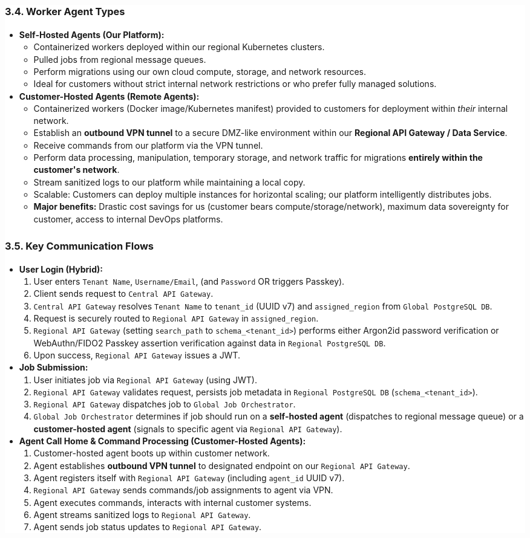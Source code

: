 ### 3.4. Worker Agent Types

  * **Self-Hosted Agents (Our Platform):**
      * Containerized workers deployed within our regional Kubernetes clusters.
      * Pulled jobs from regional message queues.
      * Perform migrations using our own cloud compute, storage, and network resources.
      * Ideal for customers without strict internal network restrictions or who prefer fully managed solutions.
  * **Customer-Hosted Agents (Remote Agents):**
      * Containerized workers (Docker image/Kubernetes manifest) provided to customers for deployment within *their* internal network.
      * Establish an **outbound VPN tunnel** to a secure DMZ-like environment within our **Regional API Gateway / Data Service**.
      * Receive commands from our platform via the VPN tunnel.
      * Perform data processing, manipulation, temporary storage, and network traffic for migrations **entirely within the customer's network**.
      * Stream sanitized logs to our platform while maintaining a local copy.
      * Scalable: Customers can deploy multiple instances for horizontal scaling; our platform intelligently distributes jobs.
      * **Major benefits:** Drastic cost savings for us (customer bears compute/storage/network), maximum data sovereignty for customer, access to internal DevOps platforms.

### 3.5. Key Communication Flows

  * **User Login (Hybrid):**
    1.  User enters `Tenant Name`, `Username/Email`, (and `Password` OR triggers Passkey).
    2.  Client sends request to `Central API Gateway`.
    3.  `Central API Gateway` resolves `Tenant Name` to `tenant_id` (UUID v7) and `assigned_region` from `Global PostgreSQL DB`.
    4.  Request is securely routed to `Regional API Gateway` in `assigned_region`.
    5.  `Regional API Gateway` (setting `search_path` to `schema_<tenant_id>`) performs either Argon2id password verification or WebAuthn/FIDO2 Passkey assertion verification against data in `Regional PostgreSQL DB`.
    6.  Upon success, `Regional API Gateway` issues a JWT.
  * **Job Submission:**
    1.  User initiates job via `Regional API Gateway` (using JWT).
    2.  `Regional API Gateway` validates request, persists job metadata in `Regional PostgreSQL DB` (`schema_<tenant_id>`).
    3.  `Regional API Gateway` dispatches job to `Global Job Orchestrator`.
    4.  `Global Job Orchestrator` determines if job should run on a **self-hosted agent** (dispatches to regional message queue) or a **customer-hosted agent** (signals to specific agent via `Regional API Gateway`).
  * **Agent Call Home & Command Processing (Customer-Hosted Agents):**
    1.  Customer-hosted agent boots up within customer network.
    2.  Agent establishes **outbound VPN tunnel** to designated endpoint on our `Regional API Gateway`.
    3.  Agent registers itself with `Regional API Gateway` (including `agent_id` UUID v7).
    4.  `Regional API Gateway` sends commands/job assignments to agent via VPN.
    5.  Agent executes commands, interacts with internal customer systems.
    6.  Agent streams sanitized logs to `Regional API Gateway`.
    7.  Agent sends job status updates to `Regional API Gateway`.
